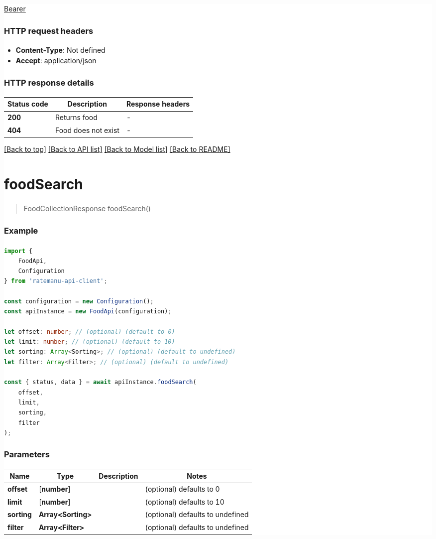 [Bearer](../README.md#Bearer)

### HTTP request headers

 - **Content-Type**: Not defined
 - **Accept**: application/json


### HTTP response details
| Status code | Description | Response headers |
|-------------|-------------|------------------|
|**200** | Returns food |  -  |
|**404** | Food does not exist |  -  |

[[Back to top]](#) [[Back to API list]](../README.md#documentation-for-api-endpoints) [[Back to Model list]](../README.md#documentation-for-models) [[Back to README]](../README.md)

# **foodSearch**
> FoodCollectionResponse foodSearch()


### Example

```typescript
import {
    FoodApi,
    Configuration
} from 'ratemanu-api-client';

const configuration = new Configuration();
const apiInstance = new FoodApi(configuration);

let offset: number; // (optional) (default to 0)
let limit: number; // (optional) (default to 10)
let sorting: Array<Sorting>; // (optional) (default to undefined)
let filter: Array<Filter>; // (optional) (default to undefined)

const { status, data } = await apiInstance.foodSearch(
    offset,
    limit,
    sorting,
    filter
);
```

### Parameters

|Name | Type | Description  | Notes|
|------------- | ------------- | ------------- | -------------|
| **offset** | [**number**] |  | (optional) defaults to 0|
| **limit** | [**number**] |  | (optional) defaults to 10|
| **sorting** | **Array&lt;Sorting&gt;** |  | (optional) defaults to undefined|
| **filter** | **Array&lt;Filter&gt;** |  | (optional) defaults to undefined|
